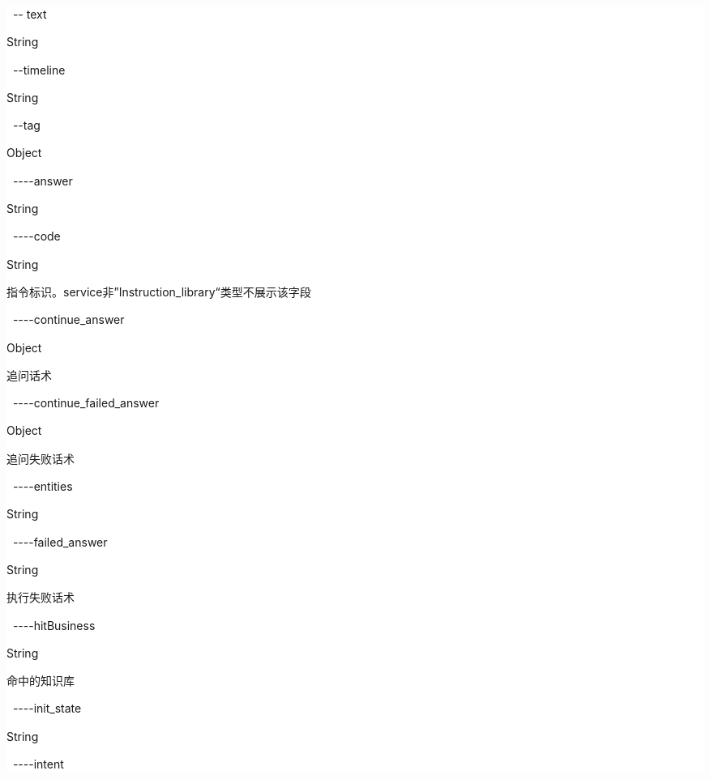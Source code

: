   

  -- text

String

  

  --timeline

String

  

  --tag

Object

  

  ----answer

String

  

  ----code

String

指令标识。service非”Instruction\_library“类型不展示该字段

  ----continue\_answer

Object

追问话术

  ----continue\_failed\_answer

Object

追问失败话术

  ----entities

String

  

  ----failed\_answer

String

执行失败话术

  ----hitBusiness

String

命中的知识库

  ----init\_state

String

  

  ----intent
